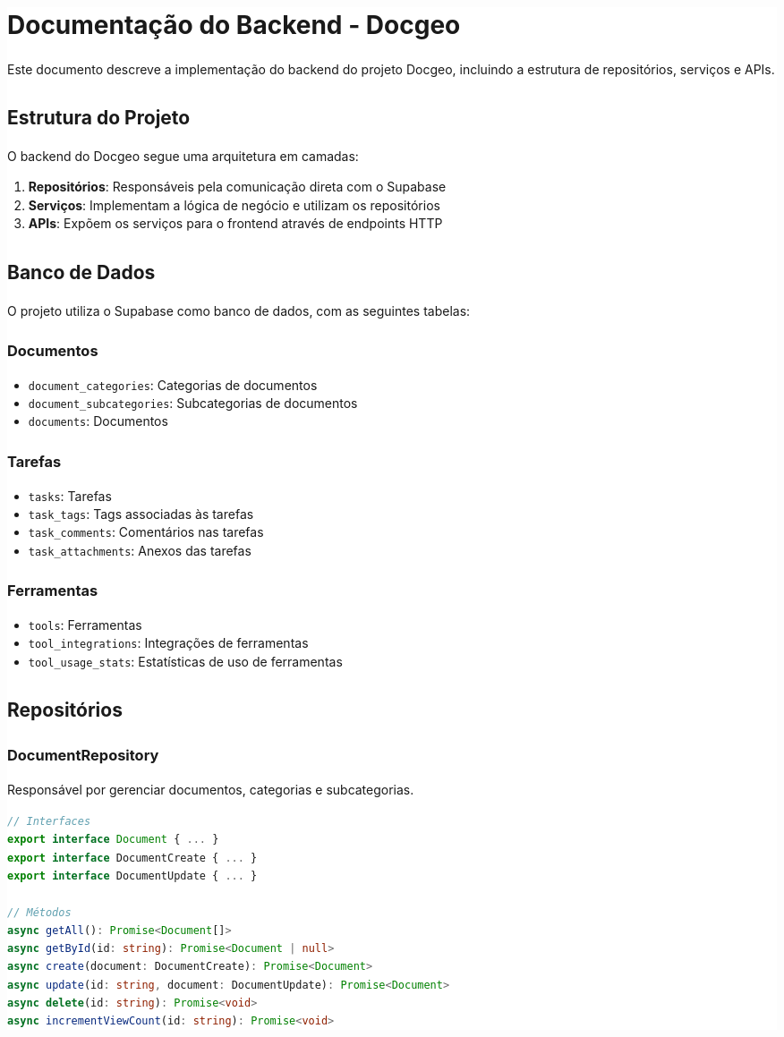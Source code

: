 # Documentação do Backend - Docgeo

Este documento descreve a implementação do backend do projeto Docgeo, incluindo a estrutura de repositórios, serviços e APIs.

## Estrutura do Projeto

O backend do Docgeo segue uma arquitetura em camadas:

1. **Repositórios**: Responsáveis pela comunicação direta com o Supabase
2. **Serviços**: Implementam a lógica de negócio e utilizam os repositórios
3. **APIs**: Expõem os serviços para o frontend através de endpoints HTTP

## Banco de Dados

O projeto utiliza o Supabase como banco de dados, com as seguintes tabelas:

### Documentos
- `document_categories`: Categorias de documentos
- `document_subcategories`: Subcategorias de documentos
- `documents`: Documentos

### Tarefas
- `tasks`: Tarefas
- `task_tags`: Tags associadas às tarefas
- `task_comments`: Comentários nas tarefas
- `task_attachments`: Anexos das tarefas

### Ferramentas
- `tools`: Ferramentas
- `tool_integrations`: Integrações de ferramentas
- `tool_usage_stats`: Estatísticas de uso de ferramentas

## Repositórios

### DocumentRepository

Responsável por gerenciar documentos, categorias e subcategorias.

```typescript
// Interfaces
export interface Document { ... }
export interface DocumentCreate { ... }
export interface DocumentUpdate { ... }

// Métodos
async getAll(): Promise<Document[]>
async getById(id: string): Promise<Document | null>
async create(document: DocumentCreate): Promise<Document>
async update(id: string, document: DocumentUpdate): Promise<Document>
async delete(id: string): Promise<void>
async incrementViewCount(id: string): Promise<void>
```
